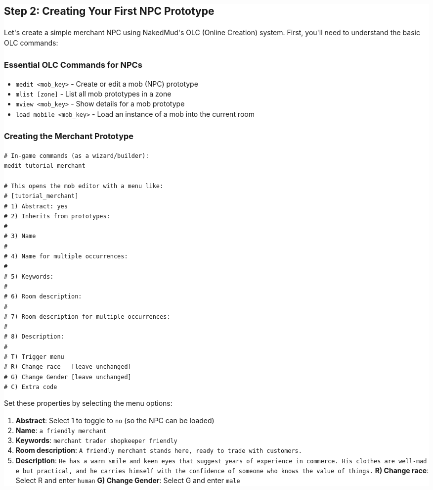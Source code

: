## Step 2: Creating Your First NPC Prototype

Let's create a simple merchant NPC using NakedMud's OLC (Online Creation) system. First, you'll need to understand the basic OLC commands:

### Essential OLC Commands for NPCs

- `medit <mob_key>` - Create or edit a mob (NPC) prototype
- `mlist [zone]` - List all mob prototypes in a zone
- `mview <mob_key>` - Show details for a mob prototype
- `load mobile <mob_key>` - Load an instance of a mob into the current room

### Creating the Merchant Prototype

```
# In-game commands (as a wizard/builder):
medit tutorial_merchant

# This opens the mob editor with a menu like:
# [tutorial_merchant]
# 1) Abstract: yes
# 2) Inherits from prototypes:
# 
# 3) Name
# 
# 4) Name for multiple occurrences:
# 
# 5) Keywords:
# 
# 6) Room description:
# 
# 7) Room description for multiple occurrences:
# 
# 8) Description:
# 
# T) Trigger menu
# R) Change race   [leave unchanged]
# G) Change Gender [leave unchanged]
# C) Extra code
```

Set these properties by selecting the menu options:

1. **Abstract**: Select 1 to toggle to `no` (so the NPC can be loaded)
3. **Name**: `a friendly merchant`
5. **Keywords**: `merchant trader shopkeeper friendly`
6. **Room description**: `A friendly merchant stands here, ready to trade with customers.`
8. **Description**: `He has a warm smile and keen eyes that suggest years of experience in commerce. His clothes are well-made but practical, and he carries himself with the confidence of someone who knows the value of things.`
**R) Change race**: Select R and enter `human`
**G) Change Gender**: Select G and enter `male`
